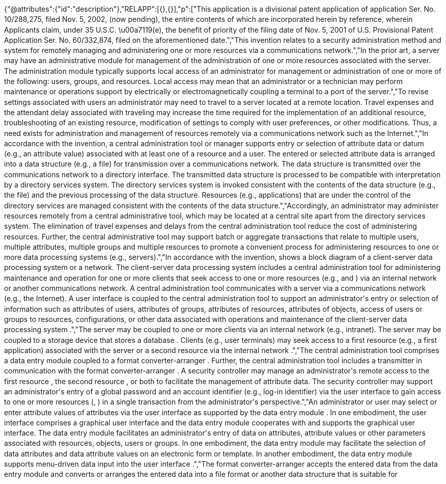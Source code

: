 {"@attributes":{"id":"description"},"RELAPP":[{},{}],"p":["This application is a divisional patent application of application Ser. No. 10\/288,275, filed Nov. 5, 2002, (now pending), the entire contents of which are incorporated herein by reference, wherein Applicants claim, under 35 U.S.C. \u00a7119(e), the benefit of priority of the filing date of Nov. 5, 2001 of U.S. Provisional Patent Application Ser. No. 60\/332,874, filed on the aforementioned date.","This invention relates to a security administration method and system for remotely managing and administering one or more resources via a communications network.","In the prior art, a server may have an administrative module for management of the administration of one or more resources associated with the server. The administration module typically supports local access of an administrator for management or administration of one or more of the following: users, groups, and resources. Local access may mean that an administrator or a technician may perform maintenance or operations support by electrically or electromagnetically coupling a terminal to a port of the server.","To revise settings associated with users an administrator may need to travel to a server located at a remote location. Travel expenses and the attendant delay associated with traveling may increase the time required for the implementation of an additional resource, troubleshooting of an existing resource, modification of settings to comply with user preferences, or other modifications. Thus, a need exists for administration and management of resources remotely via a communications network such as the Internet.","In accordance with the invention, a central administration tool or manager supports entry or selection of attribute data or datum (e.g., an attribute value) associated with at least one of a resource and a user. The entered or selected attribute data is arranged into a data structure (e.g., a file) for transmission over a communications network. The data structure is transmitted over the communications network to a directory interface. The transmitted data structure is processed to be compatible with interpretation by a directory services system. The directory services system is invoked consistent with the contents of the data structure (e.g., the file) and the previous processing of the data structure. Resources (e.g., applications) that are under the control of the directory services are managed consistent with the contents of the data structure.","Accordingly, an administrator may administer resources remotely from a central administrative tool, which may be located at a central site apart from the directory services system. The elimination of travel expenses and delays from the central administration tool reduce the cost of administering resources. Further, the central administrative tool may support batch or aggregate transactions that relate to multiple users, multiple attributes, multiple groups and multiple resources to promote a convenient process for administering resources to one or more data processing systems (e.g., servers).","In accordance with the invention,  shows a block diagram of a client-server data processing system  or a network. The client-server data processing system  includes a central administration tool  for administering maintenance and operation for one or more clients  that seek access to one or more resources (e.g.,  and ) via an internal network  or another communications network. A central administration tool  communicates with a server  via a communications network  (e.g., the Internet). A user interface  is coupled to the central administration tool  to support an administrator's entry or selection of information such as attributes of users, attributes of groups, attributes of resources, attributes of objects, access of users or groups to resources, configurations, or other data associated with operations and maintenance of the client-server data processing system .","The server  may be coupled to one or more clients  via an internal network  (e.g., intranet). The server  may be coupled to a storage device  that stores a database . Clients  (e.g., user terminals) may seek access to a first resource  (e.g., a first application) associated with the server  or a second resource  via the internal network .","The central administration tool  comprises a data entry module  coupled to a format converter-arranger . Further, the central administration tool  includes a transmitter  in communication with the format converter-arranger . A security controller  may manage an administrator's remote access to the first resource , the second resource , or both to facilitate the management of attribute data. The security controller  may support an administrator's entry of a global password and an account identifier (e.g., log-in identifier) via the user interface  to gain access to one or more resources (, ) in a single transaction from the administrator's perspective.","An administrator or user may select or enter attribute values of attributes via the user interface  as supported by the data entry module . In one embodiment, the user interface  comprises a graphical user interface and the data entry module  cooperates with and supports the graphical user interface. The data entry module  facilitates an administrator's entry of data on attributes, attribute values or other parameters associated with resources, objects, users or groups. In one embodiment, the data entry module  may facilitate the selection of data attributes and data attribute values on an electronic form or template. In another embodiment, the data entry module  supports menu-driven data input into the user interface .","The format converter-arranger  accepts the entered data from the data entry module  and converts or arranges the entered data into a file format or another data structure that is suitable for